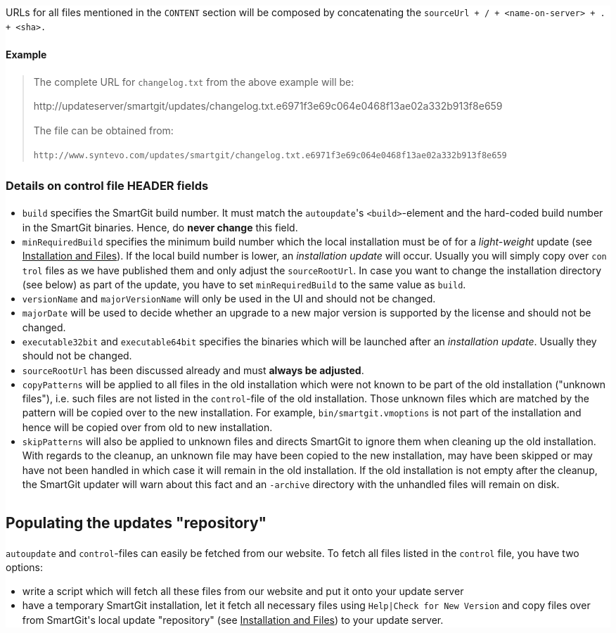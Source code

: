 URLs for all files mentioned in the `CONTENT` section will be composed by concatenating the `sourceUrl + / + <name-on-server> + . + <sha>.`

#### Example

>
>
>
>The complete URL for `changelog.txt` from the above example will be:
>
>http://updateserver/smartgit/updates/changelog.txt.e6971f3e69c064e0468f13ae02a332b913f8e659
>
>The file can be obtained from:
>
>`http://www.syntevo.com/updates/smartgit/changelog.txt.e6971f3e69c064e0468f13ae02a332b913f8e659`
>
>

### Details on control file HEADER fields

- `build` specifies the SmartGit build number. It must match the `autoupdate`'s `<build>`-element and the hard-coded build number in the SmartGit binaries. Hence, do **never change** this field.
- `minRequiredBuild` specifies the minimum build number which the local installation must be of for a *light-weight* update (see
  [Installation and Files](Installation-and-Files.md)). If the local build number is lower, an *installation update* will occur. Usually you will simply copy over `control` files as we have published them and only adjust the `sourceRootUrl`. In case you want to change the installation directory (see below) as part of the update, you have to set `minRequiredBuild` to the same value as `build`.
- `versionName` and `majorVersionName` will only be used in the UI and should not be changed.
- `majorDate` will be used to decide whether an upgrade to a new major version is supported by the license and should not be changed.
- `executable32bit` and `executable64bit` specifies the binaries which will be launched after an *installation update*. Usually they should not be changed.
- `sourceRootUrl` has been discussed already and must **always be adjusted**.
- `copyPatterns` will be applied to all files in the old installation which were not known to be part of the old installation ("unknown files"), i.e. such files are not listed in the `control`-file of the old installation. Those unknown files which are matched by the pattern will be copied over to the new installation. For example, `bin/smartgit.vmoptions` is not part of the installation and hence will be copied over from old to new installation.
- `skipPatterns` will also be applied to unknown files and directs SmartGit to ignore them when cleaning up the old installation. With regards to the cleanup, an unknown file may have been copied to the new installation, may have been skipped or may have not been handled in which case it will remain in the old installation. If the old installation is not empty after the cleanup, the SmartGit updater will warn about this fact and an `-archive` directory with the unhandled files will remain on disk.

## Populating the updates "repository"

`autoupdate` and `control`-files can easily be fetched from our website. To fetch all files listed in the `control` file, you have two options:

- write a script which will fetch all these files from our website and put it onto your update server
- have a temporary SmartGit installation, let it fetch all necessary files using `Help|Check for New Version` and copy files over from SmartGit's local update "repository" (see [Installation and Files](Installation-and-Files.md)) to your update server.
